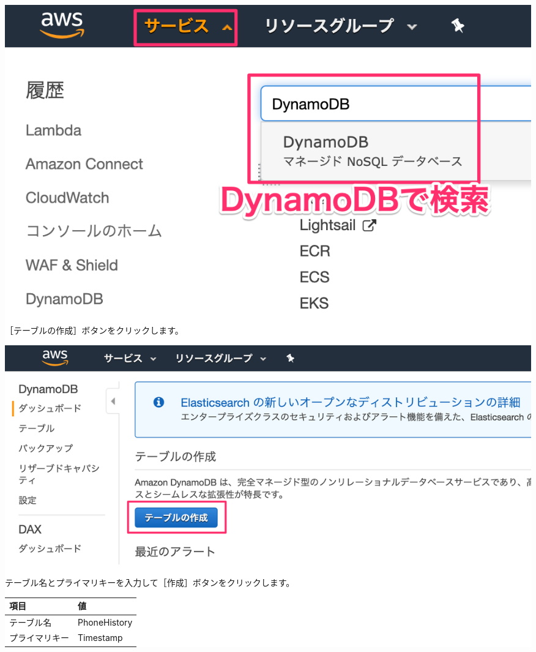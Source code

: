 ![s237](images/s237.png)

［テーブルの作成］ボタンをクリックします。

![s238](images/s238.png)

テーブル名とプライマリキーを入力して［作成］ボタンをクリックします。

| 項目       |       値 |
|:-----------------|:------------------|
|テーブル名|PhoneHistory|
|プライマリキー|Timestamp|

